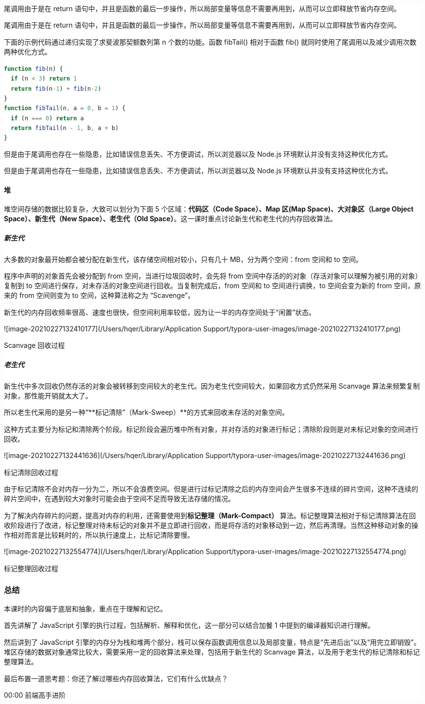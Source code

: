 尾调用由于是在 return 语句中，并且是函数的最后一步操作，所以局部变量等信息不需要再用到，从而可以立即释放节省内存空间。

尾调用由于是在 return 语句中，并且是函数的最后一步操作，所以局部变量等信息不需要再用到，从而可以立即释放节省内存空间。

下面的示例代码通过递归实现了求斐波那契额数列第 n 个数的功能。函数 fibTail() 相对于函数 fib() 就同时使用了尾调用以及减少调用次数两种优化方式。

```javascript
function fib(n) {
  if (n < 3) return 1
  return fib(n-1) + fib(n-2)
}
function fibTail(n, a = 0, b = 1) {
  if (n === 0) return a
  return fibTail(n - 1, b, a + b)
}
```

但是由于尾调用也存在一些隐患，比如错误信息丢失、不方便调试，所以浏览器以及 Node.js 环境默认并没有支持这种优化方式。

但是由于尾调用也存在一些隐患，比如错误信息丢失、不方便调试，所以浏览器以及 Node.js 环境默认并没有支持这种优化方式。

#### 堆

堆空间存储的数据比较复杂，大致可以划分为下面 5 个区域：**代码区（Code Space）、Map 区(Map Space)、大对象区（Large Object Space）、新生代（New Space）、老生代（Old Space）**。这一课时重点讨论新生代和老生代的内存回收算法。

##### 新生代

大多数的对象最开始都会被分配在新生代，该存储空间相对较小，只有几十 MB，分为两个空间：from 空间和 to 空间。

程序中声明的对象首先会被分配到 from 空间，当进行垃圾回收时，会先将 from 空间中存活的的对象（存活对象可以理解为被引用的对象）复制到 to 空间进行保存，对未存活的对象空间进行回收。当复制完成后，from 空间和 to 空间进行调换，to 空间会变为新的 from 空间，原来的 from 空间则变为 to 空间，这种算法称之为 “Scavenge”。

新生代的内存回收频率很高、速度也很快，但空间利用率较低，因为让一半的内存空间处于“闲置”状态。

![image-20210227132410177](/Users/hqer/Library/Application Support/typora-user-images/image-20210227132410177.png)

Scanvage 回收过程

##### 老生代

新生代中多次回收仍然存活的对象会被转移到空间较大的老生代。因为老生代空间较大，如果回收方式仍然采用 Scanvage 算法来频繁复制对象，那性能开销就太大了。

所以老生代采用的是另一种“**标记清除”（Mark-Sweep）**的方式来回收未存活的对象空间。

这种方式主要分为标记和清除两个阶段。标记阶段会遍历堆中所有对象，并对存活的对象进行标记；清除阶段则是对未标记对象的空间进行回收。

![image-20210227132441636](/Users/hqer/Library/Application Support/typora-user-images/image-20210227132441636.png)

标记清除回收过程

由于标记清除不会对内存一分为二，所以不会浪费空间。但是进行过标记清除之后的内存空间会产生很多不连续的碎片空间，这种不连续的碎片空间中，在遇到较大对象时可能会由于空间不足而导致无法存储的情况。

为了解决内存碎片的问题，提高对内存的利用，还需要使用到**标记整理（Mark-Compact）** 算法。标记整理算法相对于标记清除算法在回收阶段进行了改进，标记整理对待未标记的对象并不是立即进行回收，而是将存活的对象移动到一边，然后再清理。当然这种移动对象的操作相对而言是比较耗时的，所以执行速度上，比标记清除要慢。

![image-20210227132554774](/Users/hqer/Library/Application Support/typora-user-images/image-20210227132554774.png)

标记整理回收过程

### 总结

本课时的内容偏于底层和抽象，重点在于理解和记忆。

首先讲解了 JavaScript 引擎的执行过程，包括解析、解释和优化，这一部分可以结合加餐 1 中提到的编译器知识进行理解。

然后讲到了 JavaScript 引擎的内存分为栈和堆两个部分，栈可以保存函数调用信息以及局部变量，特点是“先进后出”以及“用完立即销毁”。堆区存储的数据对象通常比较大，需要采用一定的回收算法来处理，包括用于新生代的 Scanvage 算法，以及用于老生代的标记清除和标记整理算法。

最后布置一道思考题：你还了解过哪些内存回收算法，它们有什么优缺点？


00:00 前端高手进阶